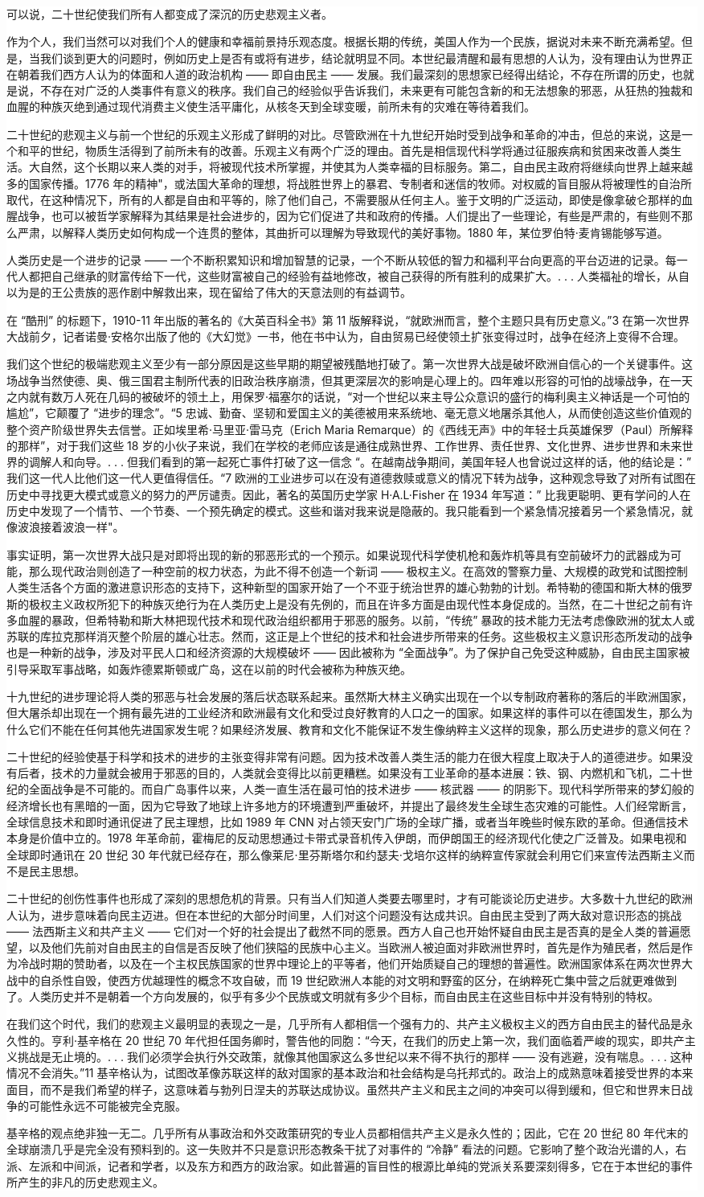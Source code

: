 可以说，二十世纪使我们所有人都变成了深沉的历史悲观主义者。

作为个人，我们当然可以对我们个人的健康和幸福前景持乐观态度。根据长期的传统，美国人作为一个民族，据说对未来不断充满希望。但是，当我们谈到更大的问题时，例如历史上是否有或将有进步，结论就明显不同。本世纪最清醒和最有思想的人认为，没有理由认为世界正在朝着我们西方人认为的体面和人道的政治机构 —— 即自由民主 —— 发展。我们最深刻的思想家已经得出结论，不存在所谓的历史，也就是说，不存在对广泛的人类事件有意义的秩序。我们自己的经验似乎告诉我们，未来更有可能包含新的和无法想象的邪恶，从狂热的独裁和血腥的种族灭绝到通过现代消费主义使生活平庸化，从核冬天到全球变暖，前所未有的灾难在等待着我们。

二十世纪的悲观主义与前一个世纪的乐观主义形成了鲜明的对比。尽管欧洲在十九世纪开始时受到战争和革命的冲击，但总的来说，这是一个和平的世纪，物质生活得到了前所未有的改善。乐观主义有两个广泛的理由。首先是相信现代科学将通过征服疾病和贫困来改善人类生活。大自然，这个长期以来人类的对手，将被现代技术所掌握，并使其为人类幸福的目标服务。第二，自由民主政府将继续向世界上越来越多的国家传播。1776 年的精神"，或法国大革命的理想，将战胜世界上的暴君、专制者和迷信的牧师。对权威的盲目服从将被理性的自治所取代，在这种情况下，所有的人都是自由和平等的，除了他们自己，不需要服从任何主人。鉴于文明的广泛运动，即使是像拿破仑那样的血腥战争，也可以被哲学家解释为其结果是社会进步的，因为它们促进了共和政府的传播。人们提出了一些理论，有些是严肃的，有些则不那么严肃，以解释人类历史如何构成一个连贯的整体，其曲折可以理解为导致现代的美好事物。1880 年，某位罗伯特·麦肯锡能够写道。

人类历史是一个进步的记录 —— 一个不断积累知识和增加智慧的记录，一个不断从较低的智力和福利平台向更高的平台迈进的记录。每一代人都把自己继承的财富传给下一代，这些财富被自己的经验有益地修改，被自己获得的所有胜利的成果扩大。. . . 人类福祉的增长，从自以为是的王公贵族的恶作剧中解救出来，现在留给了伟大的天意法则的有益调节。

在 “酷刑” 的标题下，1910-11 年出版的著名的《大英百科全书》第 11 版解释说，“就欧洲而言，整个主题只具有历史意义。”3 在第一次世界大战前夕，记者诺曼·安格尔出版了他的《大幻觉》一书，他在书中认为，自由贸易已经使领土扩张变得过时，战争在经济上变得不合理。

我们这个世纪的极端悲观主义至少有一部分原因是这些早期的期望被残酷地打破了。第一次世界大战是破坏欧洲自信心的一个关键事件。这场战争当然使德、奥、俄三国君主制所代表的旧政治秩序崩溃，但其更深层次的影响是心理上的。四年难以形容的可怕的战壕战争，在一天之内就有数万人死在几码的被破坏的领土上，用保罗·福塞尔的话说，“对一个世纪以来主导公众意识的盛行的梅利奥主义神话是一个可怕的尴尬”，它颠覆了 “进步的理念”。“5 忠诚、勤奋、坚韧和爱国主义的美德被用来系统地、毫无意义地屠杀其他人，从而使创造这些价值观的整个资产阶级世界失去信誉。正如埃里希·马里亚·雷马克（Erich Maria Remarque）的《西线无声》中的年轻士兵英雄保罗（Paul）所解释的那样”，对于我们这些 18 岁的小伙子来说，我们在学校的老师应该是通往成熟世界、工作世界、责任世界、文化世界、进步世界和未来世界的调解人和向导。. . . 但我们看到的第一起死亡事件打破了这一信念 “。在越南战争期间，美国年轻人也曾说过这样的话，他的结论是：” 我们这一代人比他们这一代人更值得信任。“7 欧洲的工业进步可以在没有道德救赎或意义的情况下转为战争，这种观念导致了对所有试图在历史中寻找更大模式或意义的努力的严厉谴责。因此，著名的英国历史学家 H·A.L·Fisher 在 1934 年写道：” 比我更聪明、更有学问的人在历史中发现了一个情节、一个节奏、一个预先确定的模式。这些和谐对我来说是隐蔽的。我只能看到一个紧急情况接着另一个紧急情况，就像波浪接着波浪一样"。

事实证明，第一次世界大战只是对即将出现的新的邪恶形式的一个预示。如果说现代科学使机枪和轰炸机等具有空前破坏力的武器成为可能，那么现代政治则创造了一种空前的权力状态，为此不得不创造一个新词 —— 极权主义。在高效的警察力量、大规模的政党和试图控制人类生活各个方面的激进意识形态的支持下，这种新型的国家开始了一个不亚于统治世界的雄心勃勃的计划。希特勒的德国和斯大林的俄罗斯的极权主义政权所犯下的种族灭绝行为在人类历史上是没有先例的，而且在许多方面是由现代性本身促成的。当然，在二十世纪之前有许多血腥的暴政，但希特勒和斯大林把现代技术和现代政治组织都用于邪恶的服务。以前，“传统” 暴政的技术能力无法考虑像欧洲的犹太人或苏联的库拉克那样消灭整个阶层的雄心壮志。然而，这正是上个世纪的技术和社会进步所带来的任务。这些极权主义意识形态所发动的战争也是一种新的战争，涉及对平民人口和经济资源的大规模破坏 —— 因此被称为 “全面战争”。为了保护自己免受这种威胁，自由民主国家被引导采取军事战略，如轰炸德累斯顿或广岛，这在以前的时代会被称为种族灭绝。

十九世纪的进步理论将人类的邪恶与社会发展的落后状态联系起来。虽然斯大林主义确实出现在一个以专制政府著称的落后的半欧洲国家，但大屠杀却出现在一个拥有最先进的工业经济和欧洲最有文化和受过良好教育的人口之一的国家。如果这样的事件可以在德国发生，那么为什么它们不能在任何其他先进国家发生呢？如果经济发展、教育和文化不能保证不发生像纳粹主义这样的现象，那么历史进步的意义何在？

二十世纪的经验使基于科学和技术的进步的主张变得非常有问题。因为技术改善人类生活的能力在很大程度上取决于人的道德进步。如果没有后者，技术的力量就会被用于邪恶的目的，人类就会变得比以前更糟糕。如果没有工业革命的基本进展：铁、钢、内燃机和飞机，二十世纪的全面战争是不可能的。而自广岛事件以来，人类一直生活在最可怕的技术进步 —— 核武器 —— 的阴影下。现代科学所带来的梦幻般的经济增长也有黑暗的一面，因为它导致了地球上许多地方的环境遭到严重破坏，并提出了最终发生全球生态灾难的可能性。人们经常断言，全球信息技术和即时通讯促进了民主理想，比如 1989 年 CNN 对占领天安门广场的全球广播，或者当年晚些时候东欧的革命。但通信技术本身是价值中立的。1978 年革命前，霍梅尼的反动思想通过卡带式录音机传入伊朗，而伊朗国王的经济现代化使之广泛普及。如果电视和全球即时通讯在 20 世纪 30 年代就已经存在，那么像莱尼·里芬斯塔尔和约瑟夫·戈培尔这样的纳粹宣传家就会利用它们来宣传法西斯主义而不是民主思想。

二十世纪的创伤性事件也形成了深刻的思想危机的背景。只有当人们知道人类要去哪里时，才有可能谈论历史进步。大多数十九世纪的欧洲人认为，进步意味着向民主迈进。但在本世纪的大部分时间里，人们对这个问题没有达成共识。自由民主受到了两大敌对意识形态的挑战 —— 法西斯主义和共产主义 —— 它们对一个好的社会提出了截然不同的愿景。西方人自己也开始怀疑自由民主是否真的是全人类的普遍愿望，以及他们先前对自由民主的自信是否反映了他们狭隘的民族中心主义。当欧洲人被迫面对非欧洲世界时，首先是作为殖民者，然后是作为冷战时期的赞助者，以及在一个主权民族国家的世界中理论上的平等者，他们开始质疑自己的理想的普遍性。欧洲国家体系在两次世界大战中的自杀性自毁，使西方优越理性的概念不攻自破，而 19 世纪欧洲人本能的对文明和野蛮的区分，在纳粹死亡集中营之后就更难做到了。人类历史并不是朝着一个方向发展的，似乎有多少个民族或文明就有多少个目标，而自由民主在这些目标中并没有特别的特权。

在我们这个时代，我们的悲观主义最明显的表现之一是，几乎所有人都相信一个强有力的、共产主义极权主义的西方自由民主的替代品是永久性的。亨利·基辛格在 20 世纪 70 年代担任国务卿时，警告他的同胞：“今天，在我们的历史上第一次，我们面临着严峻的现实，即共产主义挑战是无止境的。. . . 我们必须学会执行外交政策，就像其他国家这么多世纪以来不得不执行的那样 —— 没有逃避，没有喘息。. . . 这种情况不会消失。”11 基辛格认为，试图改革像苏联这样的敌对国家的基本政治和社会结构是乌托邦式的。政治上的成熟意味着接受世界的本来面目，而不是我们希望的样子，这意味着与勃列日涅夫的苏联达成协议。虽然共产主义和民主之间的冲突可以得到缓和，但它和世界末日战争的可能性永远不可能被完全克服。

基辛格的观点绝非独一无二。几乎所有从事政治和外交政策研究的专业人员都相信共产主义是永久性的；因此，它在 20 世纪 80 年代末的全球崩溃几乎是完全没有预料到的。这一失败并不只是意识形态教条干扰了对事件的 “冷静” 看法的问题。它影响了整个政治光谱的人，右派、左派和中间派，记者和学者，以及东方和西方的政治家。如此普遍的盲目性的根源比单纯的党派关系要深刻得多，它在于本世纪的事件所产生的非凡的历史悲观主义。
